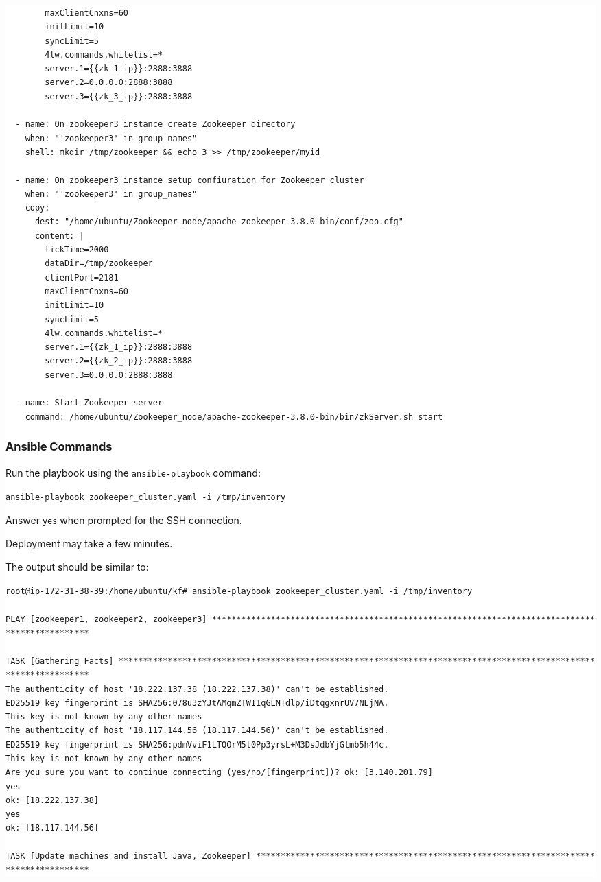 ```console
        maxClientCnxns=60
        initLimit=10
        syncLimit=5
        4lw.commands.whitelist=*
        server.1={{zk_1_ip}}:2888:3888
        server.2=0.0.0.0:2888:3888
        server.3={{zk_3_ip}}:2888:3888
        
  - name: On zookeeper3 instance create Zookeeper directory
    when: "'zookeeper3' in group_names"
    shell: mkdir /tmp/zookeeper && echo 3 >> /tmp/zookeeper/myid
    
  - name: On zookeeper3 instance setup confiuration for Zookeeper cluster
    when: "'zookeeper3' in group_names"
    copy:
      dest: "/home/ubuntu/Zookeeper_node/apache-zookeeper-3.8.0-bin/conf/zoo.cfg"
      content: |
        tickTime=2000
        dataDir=/tmp/zookeeper
        clientPort=2181
        maxClientCnxns=60
        initLimit=10
        syncLimit=5
        4lw.commands.whitelist=*
        server.1={{zk_1_ip}}:2888:3888
        server.2={{zk_2_ip}}:2888:3888
        server.3=0.0.0.0:2888:3888
        
  - name: Start Zookeeper server
    command: /home/ubuntu/Zookeeper_node/apache-zookeeper-3.8.0-bin/bin/zkServer.sh start       
```

### Ansible Commands

Run the playbook using the  `ansible-playbook` command:
```console
ansible-playbook zookeeper_cluster.yaml -i /tmp/inventory
```
Answer `yes` when prompted for the SSH connection. 

Deployment may take a few minutes. 

The output should be similar to:
```output
root@ip-172-31-38-39:/home/ubuntu/kf# ansible-playbook zookeeper_cluster.yaml -i /tmp/inventory

PLAY [zookeeper1, zookeeper2, zookeeper3] ***********************************************************************************************

TASK [Gathering Facts] ******************************************************************************************************************
The authenticity of host '18.222.137.38 (18.222.137.38)' can't be established.
ED25519 key fingerprint is SHA256:078u3zYJtAMqmZTWI1qGLNTdlp/iDtqgxnrUV7NLjNA.
This key is not known by any other names
The authenticity of host '18.117.144.56 (18.117.144.56)' can't be established.
ED25519 key fingerprint is SHA256:pdmVviF1LTQOrM5t0Pp3yrsL+M3DsJdbYjGtmb5h44c.
This key is not known by any other names
Are you sure you want to continue connecting (yes/no/[fingerprint])? ok: [3.140.201.79]
yes
ok: [18.222.137.38]
yes
ok: [18.117.144.56]

TASK [Update machines and install Java, Zookeeper] **************************************************************************************
```